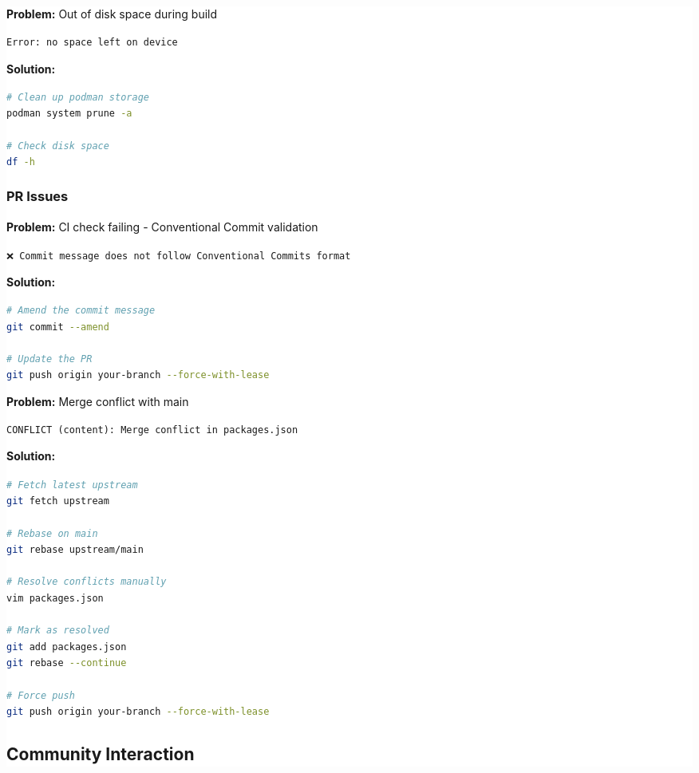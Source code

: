 **Problem:** Out of disk space during build
```
Error: no space left on device
```

**Solution:**
```bash
# Clean up podman storage
podman system prune -a

# Check disk space
df -h
```

### PR Issues

**Problem:** CI check failing - Conventional Commit validation
```
❌ Commit message does not follow Conventional Commits format
```

**Solution:**
```bash
# Amend the commit message
git commit --amend

# Update the PR
git push origin your-branch --force-with-lease
```

**Problem:** Merge conflict with main
```
CONFLICT (content): Merge conflict in packages.json
```

**Solution:**
```bash
# Fetch latest upstream
git fetch upstream

# Rebase on main
git rebase upstream/main

# Resolve conflicts manually
vim packages.json

# Mark as resolved
git add packages.json
git rebase --continue

# Force push
git push origin your-branch --force-with-lease
```

## Community Interaction
